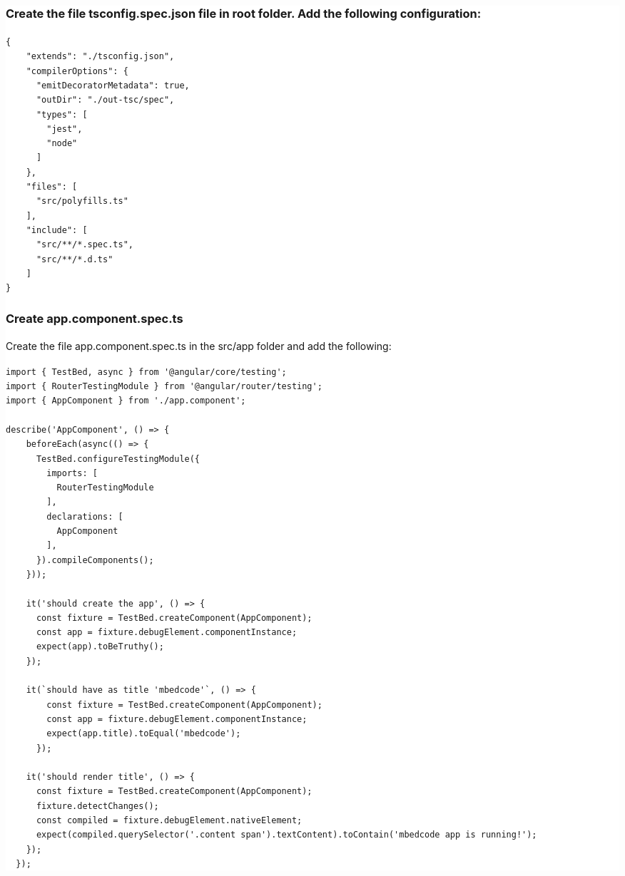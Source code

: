 ### Create the file tsconfig.spec.json file in root folder. Add the following configuration:

```
{
    "extends": "./tsconfig.json",
    "compilerOptions": {
      "emitDecoratorMetadata": true,
      "outDir": "./out-tsc/spec",
      "types": [
        "jest",
        "node"
      ]
    },
    "files": [
      "src/polyfills.ts"
    ],
    "include": [
      "src/**/*.spec.ts",
      "src/**/*.d.ts"
    ]
}
```

### Create app.component.spec.ts

Create the file app.component.spec.ts in the src/app folder and add the following:

```
import { TestBed, async } from '@angular/core/testing';
import { RouterTestingModule } from '@angular/router/testing';
import { AppComponent } from './app.component';

describe('AppComponent', () => {
    beforeEach(async(() => {
      TestBed.configureTestingModule({
        imports: [
          RouterTestingModule
        ],
        declarations: [
          AppComponent
        ],
      }).compileComponents();
    }));
  
    it('should create the app', () => {
      const fixture = TestBed.createComponent(AppComponent);
      const app = fixture.debugElement.componentInstance;
      expect(app).toBeTruthy();
    });
  
    it(`should have as title 'mbedcode'`, () => {
        const fixture = TestBed.createComponent(AppComponent);
        const app = fixture.debugElement.componentInstance;
        expect(app.title).toEqual('mbedcode');
      });

    it('should render title', () => {
      const fixture = TestBed.createComponent(AppComponent);
      fixture.detectChanges();
      const compiled = fixture.debugElement.nativeElement;
      expect(compiled.querySelector('.content span').textContent).toContain('mbedcode app is running!');
    });
  });  
```